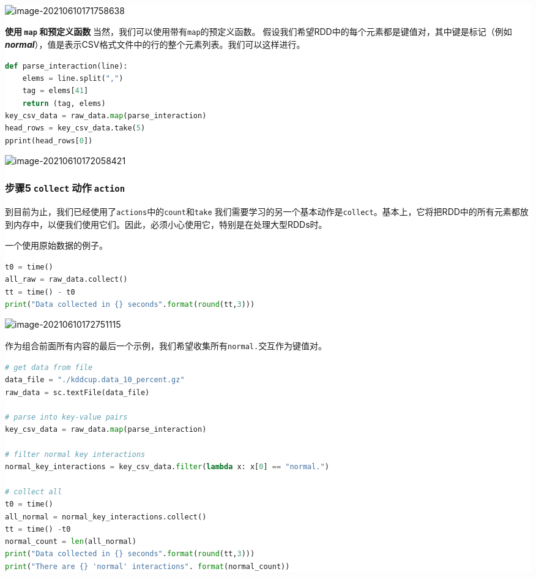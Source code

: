![image-20210610171758638](https://gitee.com/shenhao-stu/picgo/raw/master/DataWhale/20210610171758.png)

**使用 `map` 和预定义函数**
当然，我们可以使用带有`map`的预定义函数。
假设我们希望RDD中的每个元素都是键值对，其中键是标记（例如***normal***），值是表示CSV格式文件中的行的整个元素列表。我们可以这样进行。

```python
def parse_interaction(line):
    elems = line.split(",")
    tag = elems[41]
    return (tag, elems)
key_csv_data = raw_data.map(parse_interaction)
head_rows = key_csv_data.take(5)
pprint(head_rows[0])
```

![image-20210610172058421](https://gitee.com/shenhao-stu/picgo/raw/master/DataWhale/20210610172058.png)

### 步骤5 `collect` 动作 `action`
到目前为止，我们已经使用了`actions`中的`count`和`take`
我们需要学习的另一个基本动作是`collect`。基本上，它将把RDD中的所有元素都放到内存中，以便我们使用它们。因此，必须小心使用它，特别是在处理大型RDDs时。

一个使用原始数据的例子。

```python
t0 = time()
all_raw = raw_data.collect()
tt = time() - t0
print("Data collected in {} seconds".format(round(tt,3)))
```

![image-20210610172751115](https://gitee.com/shenhao-stu/picgo/raw/master/DataWhale/20210610172751.png)

作为组合前面所有内容的最后一个示例，我们希望收集所有`normal.`交互作为键值对。

```python
# get data from file
data_file = "./kddcup.data_10_percent.gz"
raw_data = sc.textFile(data_file)

# parse into key-value pairs
key_csv_data = raw_data.map(parse_interaction)

# filter normal key interactions
normal_key_interactions = key_csv_data.filter(lambda x: x[0] == "normal.")

# collect all
t0 = time()
all_normal = normal_key_interactions.collect()
tt = time() -t0
normal_count = len(all_normal)
print("Data collected in {} seconds".format(round(tt,3)))
print("There are {} 'normal' interactions". format(normal_count))
```
